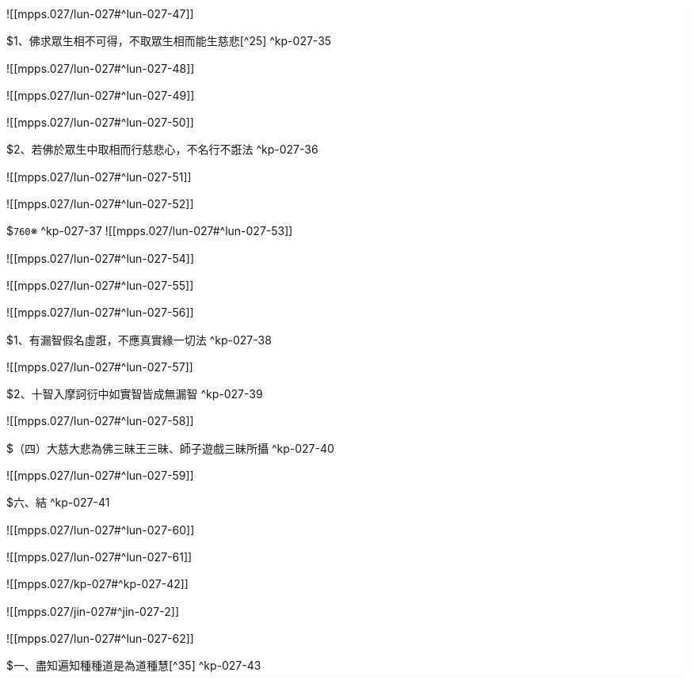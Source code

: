 ![[mpps.027/lun-027#^lun-027-47]]

 $1、佛求眾生相不可得，不取眾生相而能生慈悲[^25] ^kp-027-35

![[mpps.027/lun-027#^lun-027-48]]

![[mpps.027/lun-027#^lun-027-49]]

![[mpps.027/lun-027#^lun-027-50]]

 $2、若佛於眾生中取相而行慈悲心，不名行不誑法 ^kp-027-36

![[mpps.027/lun-027#^lun-027-51]]

![[mpps.027/lun-027#^lun-027-52]]

 $`760`※ ^kp-027-37
![[mpps.027/lun-027#^lun-027-53]]

![[mpps.027/lun-027#^lun-027-54]]

![[mpps.027/lun-027#^lun-027-55]]

![[mpps.027/lun-027#^lun-027-56]]

 $1、有漏智假名虛誑，不應真實緣一切法 ^kp-027-38

![[mpps.027/lun-027#^lun-027-57]]

 $2、十智入摩訶衍中如實智皆成無漏智 ^kp-027-39

![[mpps.027/lun-027#^lun-027-58]]

 $（四）大慈大悲為佛三昧王三昧、師子遊戲三昧所攝 ^kp-027-40

![[mpps.027/lun-027#^lun-027-59]]

 $六、結 ^kp-027-41

![[mpps.027/lun-027#^lun-027-60]]

![[mpps.027/lun-027#^lun-027-61]]

![[mpps.027/kp-027#^kp-027-42]]

![[mpps.027/jin-027#^jin-027-2]]

![[mpps.027/lun-027#^lun-027-62]]

 $一、盡知遍知種種道是為道種慧[^35] ^kp-027-43
